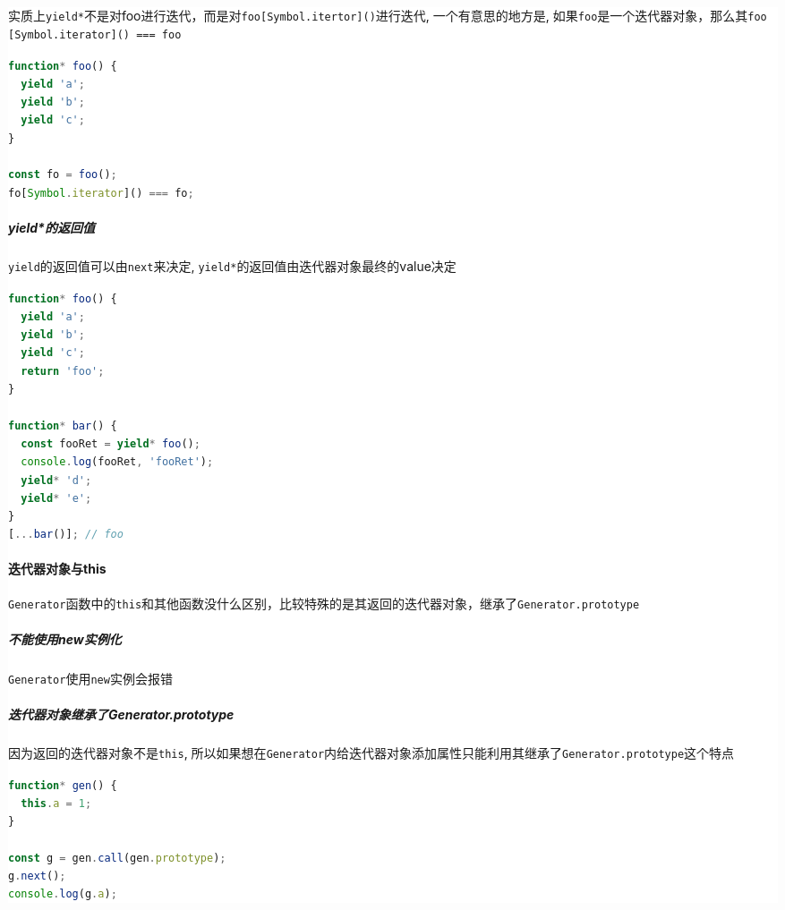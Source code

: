 实质上`yield*`不是对foo进行迭代，而是对`foo[Symbol.itertor]()`进行迭代, 一个有意思的地方是, 如果`foo`是一个迭代器对象，那么其`foo[Symbol.iterator]() === foo`

```JavaScript
function* foo() {
  yield 'a';
  yield 'b';
  yield 'c';
}

const fo = foo();
fo[Symbol.iterator]() === fo;
```

##### yield*的返回值

`yield`的返回值可以由`next`来决定, `yield*`的返回值由迭代器对象最终的value决定

```JavaScript
function* foo() {
  yield 'a';
  yield 'b';
  yield 'c';
  return 'foo';
}

function* bar() {
  const fooRet = yield* foo();
  console.log(fooRet, 'fooRet');
  yield* 'd';
  yield* 'e';
}
[...bar()]; // foo
```

#### 迭代器对象与this

`Generator`函数中的`this`和其他函数没什么区别，比较特殊的是其返回的迭代器对象，继承了`Generator.prototype`

##### 不能使用new实例化

`Generator`使用`new`实例会报错

##### 迭代器对象继承了Generator.prototype

因为返回的迭代器对象不是`this`, 所以如果想在`Generator`内给迭代器对象添加属性只能利用其继承了`Generator.prototype`这个特点

```JavaScript
function* gen() {
  this.a = 1;
}

const g = gen.call(gen.prototype);
g.next();
console.log(g.a);
```
